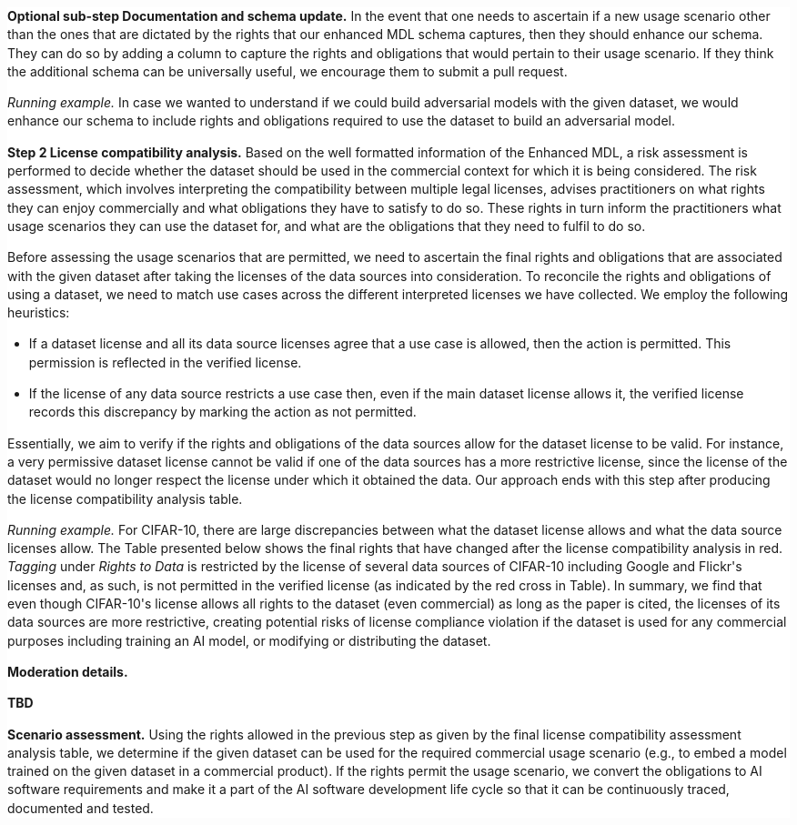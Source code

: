 **Optional sub-step Documentation and schema update.** In the event that one needs to ascertain if a new usage scenario other than the ones that are dictated by the rights that our enhanced MDL schema captures, then they should enhance our schema. They can do so by adding a column to capture the rights and obligations that would pertain to their usage scenario. If they think the additional schema can be universally useful, we encourage them to submit a pull request.

*Running example.* In case we wanted to understand if we could build adversarial models with the given dataset, we would enhance our schema to include rights and obligations required to use the dataset to build an adversarial model.

**Step 2 License compatibility analysis.** Based on the well formatted information of the Enhanced MDL, a risk assessment is performed to decide whether the dataset should be used in the commercial context for which it is being considered. The risk assessment, which involves interpreting the compatibility between multiple legal licenses, advises practitioners on what rights they can enjoy commercially and what obligations they have to satisfy to do so. These rights in turn inform the practitioners what usage scenarios they can use the dataset for, and what are the obligations that they need to fulfil to do so.

Before assessing the usage scenarios that are permitted, we need to ascertain the final rights and obligations that are associated with the given dataset after taking the licenses of the data sources into consideration. To reconcile the rights and obligations of using a dataset, we need to match use cases across the different interpreted licenses we have collected. We employ the following heuristics:

-   If a dataset license and all its data source licenses agree that a use case is allowed, then the action is permitted. This permission is reflected in the verified license.

-   If the license of any data source restricts a use case then, even if the main dataset license allows it, the verified license records this discrepancy by marking the action as not permitted.

Essentially, we aim to verify if the rights and obligations of the data sources allow for the dataset license to be valid. For instance, a very permissive dataset license cannot be valid if one of the data sources has a more restrictive license, since the license of the dataset would no longer respect the license under which it obtained the data. Our approach ends with this step after producing the license compatibility analysis table.

*Running example.* For CIFAR-10, there are large discrepancies between what the dataset license allows and what the data source licenses allow. The Table presented below shows the final rights that have changed after the license compatibility analysis in red. *Tagging* under *Rights to Data* is restricted by the license of several data sources of CIFAR-10 including Google and Flickr's licenses and, as such, is not permitted in the verified license (as indicated by the red cross in Table). In summary, we find that even though CIFAR-10\'s license allows all rights to the dataset (even commercial) as long as the paper is cited, the licenses of its data sources are more restrictive, creating potential risks of license compliance violation if the dataset is used for any commercial purposes including training an AI model, or modifying or distributing the dataset.

**Moderation details.**

**TBD**

**Scenario assessment.** Using the rights allowed in the previous step as given by the final license compatibility assessment analysis table, we determine if the given dataset can be used for the required commercial usage scenario (e.g., to embed a model trained on the given dataset in a commercial product). If the rights permit the usage scenario, we convert the obligations to AI software requirements and make it a part of the AI software development life cycle so that it can be continuously traced, documented and tested.
